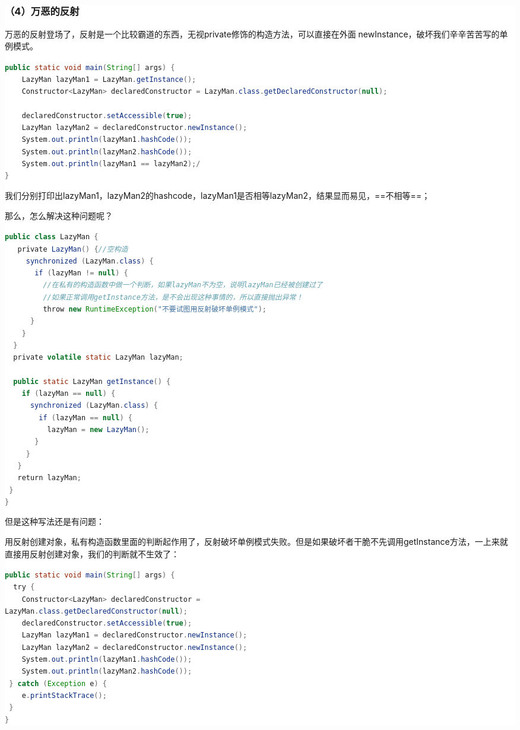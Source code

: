 ### （4）万恶的反射

万恶的反射登场了，反射是一个比较霸道的东西，无视private修饰的构造方法，可以直接在外面
newInstance，破坏我们辛辛苦苦写的单例模式。

```java
public static void main(String[] args) {
    LazyMan lazyMan1 = LazyMan.getInstance();
    Constructor<LazyMan> declaredConstructor = LazyMan.class.getDeclaredConstructor(null);
    
    declaredConstructor.setAccessible(true);
    LazyMan lazyMan2 = declaredConstructor.newInstance();
    System.out.println(lazyMan1.hashCode());
    System.out.println(lazyMan2.hashCode());
    System.out.println(lazyMan1 == lazyMan2);/
}
```

我们分别打印出lazyMan1，lazyMan2的hashcode，lazyMan1是否相等lazyMan2，结果显而易见，==不相等==；

那么，怎么解决这种问题呢？

```java
public class LazyMan {
   private LazyMan() {//空构造
     synchronized (LazyMan.class) {
       if (lazyMan != null) {
         //在私有的构造函数中做一个判断，如果lazyMan不为空，说明lazyMan已经被创建过了
         //如果正常调用getInstance方法，是不会出现这种事情的，所以直接抛出异常！
         throw new RuntimeException("不要试图用反射破坏单例模式");
      }
    }
  }
  private volatile static LazyMan lazyMan;
    
  public static LazyMan getInstance() {
  	if (lazyMan == null) {
      synchronized (LazyMan.class) {
        if (lazyMan == null) {
          lazyMan = new LazyMan();
       }
     }
   }
   return lazyMan;
 }
}
```

但是这种写法还是有问题：

用反射创建对象，私有构造函数里面的判断起作用了，反射破坏单例模式失败。但是如果破坏者干脆不先调用getInstance方法，一上来就直接用反射创建对象，我们的判断就不生效了：

```java
public static void main(String[] args) {
  try {
    Constructor<LazyMan> declaredConstructor =
LazyMan.class.getDeclaredConstructor(null);
    declaredConstructor.setAccessible(true);
    LazyMan lazyMan1 = declaredConstructor.newInstance();
    LazyMan lazyMan2 = declaredConstructor.newInstance();
    System.out.println(lazyMan1.hashCode());
    System.out.println(lazyMan2.hashCode());
 } catch (Exception e) {
    e.printStackTrace();
 }
}
```
